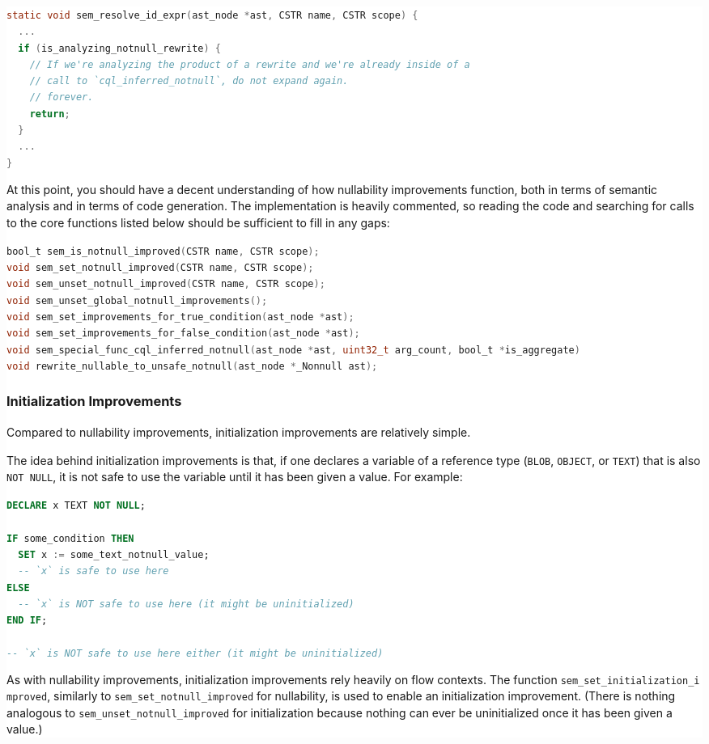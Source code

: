 ```c
static void sem_resolve_id_expr(ast_node *ast, CSTR name, CSTR scope) {
  ...
  if (is_analyzing_notnull_rewrite) {
    // If we're analyzing the product of a rewrite and we're already inside of a
    // call to `cql_inferred_notnull`, do not expand again.
    // forever.
    return;
  }
  ...
}
```

At this point, you should have a decent understanding of how nullability
improvements function, both in terms of semantic analysis and in terms of code
generation. The implementation is heavily commented, so reading the code and
searching for calls to the core functions listed below should be sufficient to
fill in any gaps:

```c
bool_t sem_is_notnull_improved(CSTR name, CSTR scope);
void sem_set_notnull_improved(CSTR name, CSTR scope);
void sem_unset_notnull_improved(CSTR name, CSTR scope);
void sem_unset_global_notnull_improvements();
void sem_set_improvements_for_true_condition(ast_node *ast);
void sem_set_improvements_for_false_condition(ast_node *ast);
void sem_special_func_cql_inferred_notnull(ast_node *ast, uint32_t arg_count, bool_t *is_aggregate)
void rewrite_nullable_to_unsafe_notnull(ast_node *_Nonnull ast);
```

### Initialization Improvements

Compared to nullability improvements, initialization improvements are relatively
simple.

The idea behind initialization improvements is that, if one declares a variable
of a reference type (`BLOB`, `OBJECT`, or `TEXT`) that is also `NOT NULL`, it is
not safe to use the variable until it has been given a value. For example:

```sql
DECLARE x TEXT NOT NULL;

IF some_condition THEN
  SET x := some_text_notnull_value;
  -- `x` is safe to use here
ELSE
  -- `x` is NOT safe to use here (it might be uninitialized)
END IF;

-- `x` is NOT safe to use here either (it might be uninitialized)
```

As with nullability improvements, initialization improvements rely heavily on
flow contexts. The function `sem_set_initialization_improved`, similarly to
`sem_set_notnull_improved` for nullability, is used to enable an initialization
improvement. (There is nothing analogous to `sem_unset_notnull_improved` for
initialization because nothing can ever be uninitialized once it has been given
a value.)

